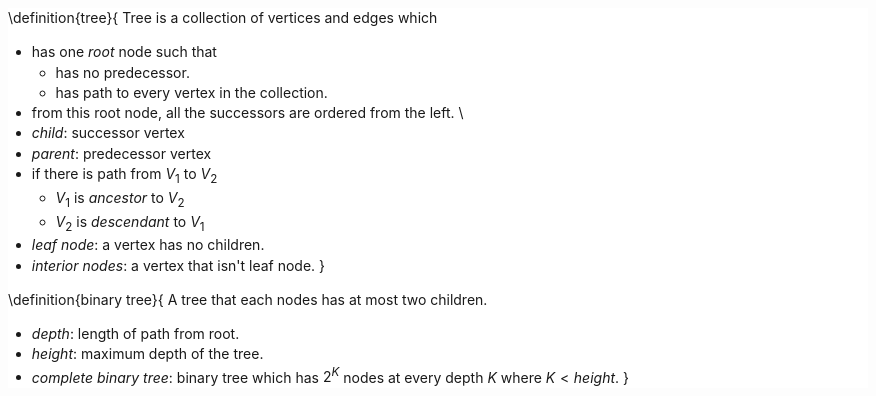 \definition{tree}{
Tree is a collection of vertices and edges which
- has one *root* node such that
    - has no predecessor.
    - has path to every vertex in the collection.
- from this root node, all the successors are ordered from the left.
\\
- *child*: successor vertex
- *parent*: predecessor vertex
- if there is path from $V_1$ to $V_2$
    - $V_1$ is *ancestor* to $V_2$
    - $V_2$ is *descendant* to $V_1$
- *leaf node*: a vertex has no children.
- *interior nodes*: a vertex that isn't leaf node.
}

\definition{binary tree}{
A tree that each nodes has at most two children. 
- *depth*: length of path from root.
- *height*: maximum depth of the tree.
- *complete binary tree*: binary tree which has $2^K$ nodes at every depth $K$ where $K < height$.
}
